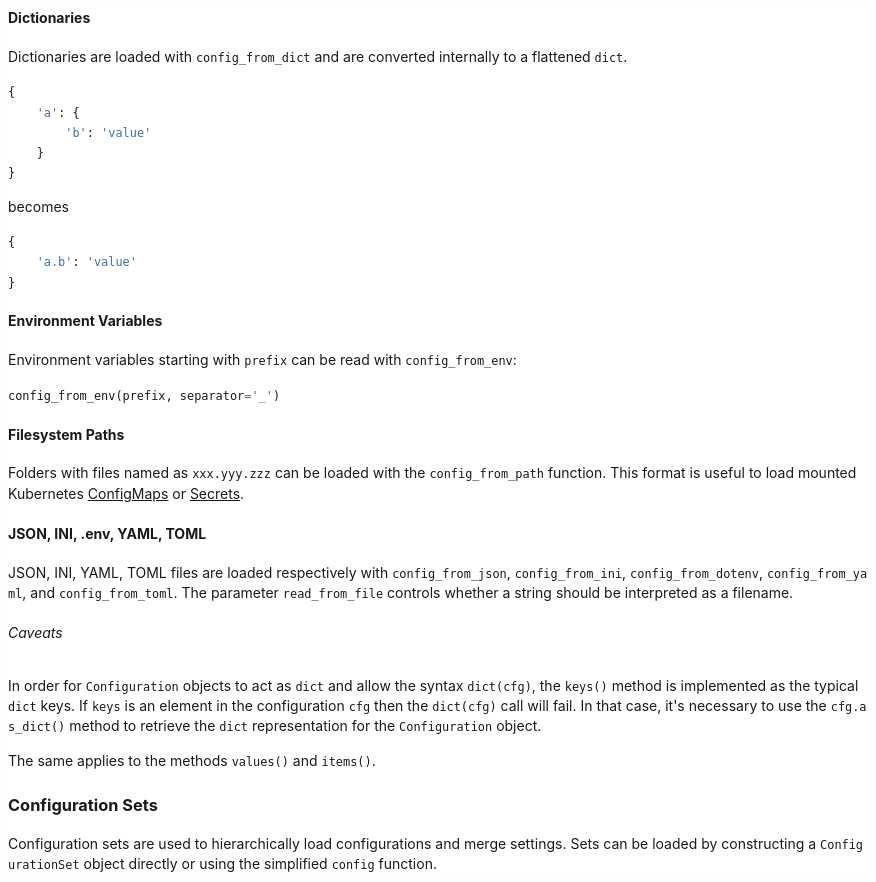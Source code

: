 #### Dictionaries
Dictionaries are loaded with `config_from_dict` and are converted internally to a 
flattened `dict`. 
```python
{
    'a': {
        'b': 'value'
    }
}
```
becomes
```python
{
    'a.b': 'value'
}
```

#### Environment Variables
Environment variables starting with `prefix` can be read with `config_from_env`:
```python
config_from_env(prefix, separator='_')
```

#### Filesystem Paths
Folders with files named as `xxx.yyy.zzz` can be loaded with the `config_from_path` function.  This format is useful to load mounted
Kubernetes [ConfigMaps](https://kubernetes.io/docs/tasks/configure-pod-container/configure-pod-configmap/#populate-a-volume-with-data-stored-in-a-configmap)
or [Secrets](https://kubernetes.io/docs/tasks/inject-data-application/distribute-credentials-secure/#create-a-pod-that-has-access-to-the-secret-data-through-a-volume).

#### JSON, INI, .env, YAML, TOML
JSON, INI, YAML, TOML files are loaded respectively with
`config_from_json`,
`config_from_ini`,
`config_from_dotenv`,
`config_from_yaml`, and
`config_from_toml`.
The parameter `read_from_file` controls
whether a string should be interpreted as a filename.

###### Caveats
In order for `Configuration` objects to act as `dict` and allow the syntax
`dict(cfg)`, the `keys()` method is implemented as the typical `dict` keys.
If `keys` is an element in the configuration `cfg` then the `dict(cfg)` call will fail.
In that case, it's necessary to use the `cfg.as_dict()` method to retrieve the
`dict` representation for the `Configuration` object.

The same applies to the methods `values()` and `items()`.
 

### Configuration Sets
Configuration sets are used to hierarchically load configurations and merge
settings. Sets can be loaded by constructing a `ConfigurationSet` object directly or
using the simplified `config` function.
